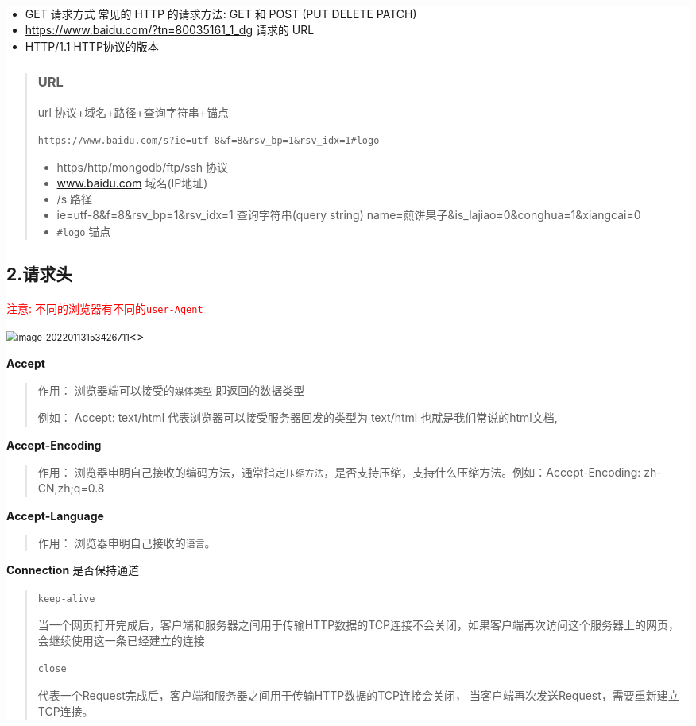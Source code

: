 * GET                                       请求方式  常见的 HTTP 的请求方法: GET 和 POST  (PUT DELETE PATCH)
* https://www.baidu.com/?tn=80035161_1_dg   请求的 URL
* HTTP/1.1                                  HTTP协议的版本







> ### URL
>
> url 协议+域名+路径+查询字符串+锚点
>
> ```
> https://www.baidu.com/s?ie=utf-8&f=8&rsv_bp=1&rsv_idx=1#logo
> ```
>
> * https/http/mongodb/ftp/ssh        协议
> * www.baidu.com                     域名(IP地址)
> * /s                                路径
> * ie=utf-8&f=8&rsv_bp=1&rsv_idx=1   查询字符串(query string)    name=煎饼果子&is_lajiao=0&conghua=1&xiangcai=0
> * `#logo`                             锚点





## 2.请求头



<span style="color:red">注意: 不同的浏览器有不同的`user-Agent`</span>

<img src="C:\Users\vnian\AppData\Roaming\Typora\typora-user-images\image-20220113153426711.png" alt="image-20220113153426711" style="zoom: 80%;" /><>



**Accept**

> 作用： 浏览器端可以接受的`媒体类型` 即返回的数据类型
>
> 例如： Accept: text/html  代表浏览器可以接受服务器回发的类型为 text/html  也就是我们常说的html文档, 

**Accept-Encoding**

> 作用： 浏览器申明自己接收的编码方法，通常指定`压缩方法`，是否支持压缩，支持什么压缩方法。例如：Accept-Encoding: zh-CN,zh;q=0.8

**Accept-Language**

> 作用： 浏览器申明自己接收的`语言`。 

**Connection**  是否保持通道

> `keep-alive  `
>
> ​	当一个网页打开完成后，客户端和服务器之间用于传输HTTP数据的TCP连接不会关闭，如果客户端再次访问这个服务器上的网页，会继续使用这一条已经建立的连接
>
> `close`  
>
> ​	代表一个Request完成后，客户端和服务器之间用于传输HTTP数据的TCP连接会关闭， 当客户端再次发送Request，需要重新建立TCP连接。
